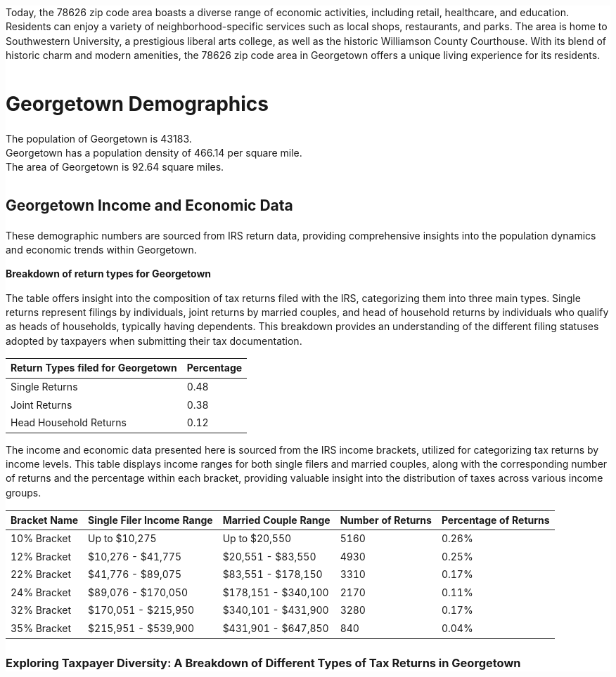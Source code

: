 Today, the 78626 zip code area boasts a diverse range of economic activities, including retail, healthcare, and education. Residents can enjoy a variety of neighborhood-specific services such as local shops, restaurants, and parks. The area is home to Southwestern University, a prestigious liberal arts college, as well as the historic Williamson County Courthouse. With its blend of historic charm and modern amenities, the 78626 zip code area in Georgetown offers a unique living experience for its residents.

# Georgetown Demographics

The population of Georgetown is 43183.  
Georgetown has a population density of 466.14 per square mile.  
The area of Georgetown is 92.64 square miles.  

## Georgetown Income and Economic Data

These demographic numbers are sourced from IRS return data, providing comprehensive insights into the population dynamics and economic trends within Georgetown.

**Breakdown of return types for Georgetown**

The table offers insight into the composition of tax returns filed with the IRS, categorizing them into three main types. Single returns represent filings by individuals, joint returns by married couples, and head of household returns by individuals who qualify as heads of households, typically having dependents. This breakdown provides an understanding of the different filing statuses adopted by taxpayers when submitting their tax documentation.

| Return Types filed for Georgetown                              | Percentage          |
|----------------------------------------------------------|---------------------|
| Single Returns                                            | 0.48 |
| Joint Returns                                             | 0.38 |
| Head Household Returns                                    | 0.12 |

The income and economic data presented here is sourced from the IRS income brackets, utilized for categorizing tax returns by income levels. This table displays income ranges for both single filers and married couples, along with the corresponding number of returns and the percentage within each bracket, providing valuable insight into the distribution of taxes across various income groups.

| Bracket Name       | Single Filer Income Range | Married Couple Range | Number of Returns | Percentage of Returns |
|--------------------|----------------------------|----------------------|-------------------|-----------------------|
| 10% Bracket        | Up to $10,275              | Up to $20,550        | 5160 | 0.26% |
| 12% Bracket        | $10,276 - $41,775          | $20,551 - $83,550    | 4930 | 0.25% |
| 22% Bracket        | $41,776 - $89,075          | $83,551 - $178,150   | 3310 | 0.17% |
| 24% Bracket        | $89,076 - $170,050         | $178,151 - $340,100  | 2170 | 0.11% |
| 32% Bracket        | $170,051 - $215,950        | $340,101 - $431,900  | 3280 | 0.17% |
| 35% Bracket        | $215,951 - $539,900        | $431,901 - $647,850  | 840 | 0.04% |

### Exploring Taxpayer Diversity: A Breakdown of Different Types of Tax Returns in Georgetown
